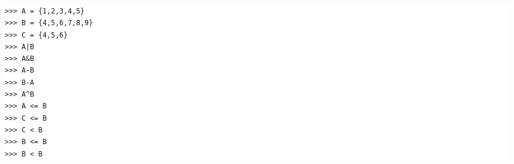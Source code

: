 
```
>>> A = {1,2,3,4,5}
>>> B = {4,5,6,7,8,9}
>>> C = {4,5,6}
>>> A|B
>>> A&B
>>> A-B
>>> B-A
>>> A^B
>>> A <= B
>>> C <= B
>>> C < B
>>> B <= B
>>> B < B
```